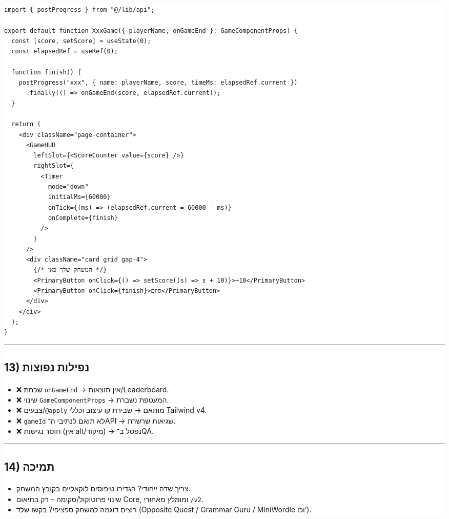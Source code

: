 ```tsx
import { postProgress } from "@/lib/api";

export default function XxxGame({ playerName, onGameEnd }: GameComponentProps) {
  const [score, setScore] = useState(0);
  const elapsedRef = useRef(0);

  function finish() {
    postProgress("xxx", { name: playerName, score, timeMs: elapsedRef.current })
      .finally(() => onGameEnd(score, elapsedRef.current));
  }

  return (
    <div className="page-container">
      <GameHUD
        leftSlot={<ScoreCounter value={score} />}
        rightSlot={
          <Timer
            mode="down"
            initialMs={60000}
            onTick={(ms) => (elapsedRef.current = 60000 - ms)}
            onComplete={finish}
          />
        }
      />
      <div className="card grid gap-4">
        {/* המשחק שלך כאן */}
        <PrimaryButton onClick={() => setScore((s) => s + 10)}>+10</PrimaryButton>
        <PrimaryButton onClick={finish}>סיום</PrimaryButton>
      </div>
    </div>
  );
}
```

---

## 13) נפילות נפוצות
- ❌ שכחת `onGameEnd` → אין תוצאות/Leaderboard.
- ❌ שינוי `GameComponentProps` → המעטפת נשברת.
- ❌ צבעים/`@apply` מותאם → שבירת קו עיצוב וכללי Tailwind v4.
- ❌ `gameId` לא תואם לנתיבי ה־API → שגיאות שרשרת.
- ❌ חוסר נגישות (אין alt/מיקוד) → נפסל ב־QA.

---

## 14) תמיכה
- צריך שדה ייחודי? הגדירו טיפוסים לוקאליים בקובץ המשחק.
- שינוי פרוטוקול/סקימה – רק בתיאום Core, ומומלץ מאחורי `/v2`.
- רוצים דוגמה למשחק ספציפי? בקשו שלד (Opposite Quest / Grammar Guru / MiniWordle וכו’).

